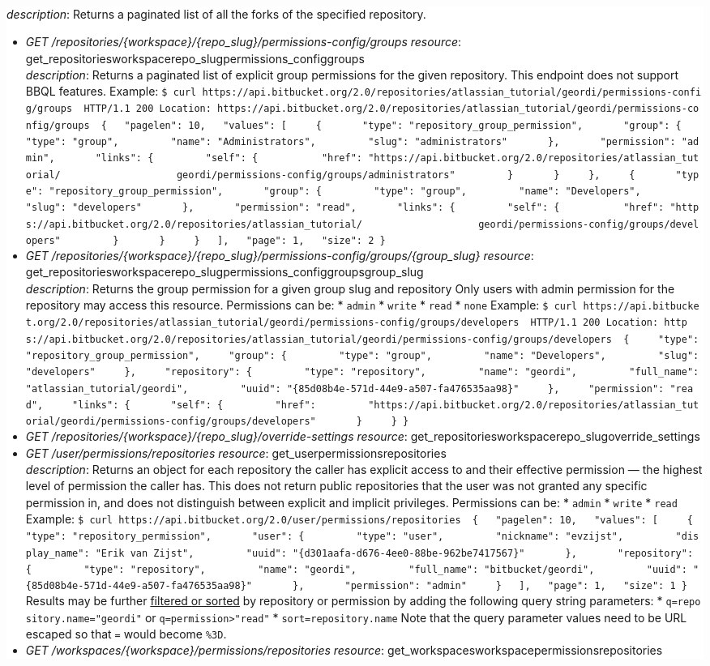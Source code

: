   *description*: Returns a paginated list of all the forks of the specified repository.
* _GET /repositories/{workspace}/{repo_slug}/permissions-config/groups_ 
  *resource*: get_repositoriesworkspacerepo_slugpermissions_configgroups  
  *description*: Returns a paginated list of explicit group permissions for the given repository. This endpoint does not support BBQL features.  Example:  ``` $ curl https://api.bitbucket.org/2.0/repositories/atlassian_tutorial/geordi/permissions-config/groups  HTTP/1.1 200 Location: https://api.bitbucket.org/2.0/repositories/atlassian_tutorial/geordi/permissions-config/groups  {   "pagelen": 10,   "values": [     {       "type": "repository_group_permission",       "group": {         "type": "group",         "name": "Administrators",         "slug": "administrators"       },       "permission": "admin",       "links": {         "self": {           "href": "https://api.bitbucket.org/2.0/repositories/atlassian_tutorial/                    geordi/permissions-config/groups/administrators"         }       }     },     {       "type": "repository_group_permission",       "group": {         "type": "group",         "name": "Developers",         "slug": "developers"       },       "permission": "read",       "links": {         "self": {           "href": "https://api.bitbucket.org/2.0/repositories/atlassian_tutorial/                    geordi/permissions-config/groups/developers"         }       }     }   ],   "page": 1,   "size": 2 } ```
* _GET /repositories/{workspace}/{repo_slug}/permissions-config/groups/{group_slug}_ 
  *resource*: get_repositoriesworkspacerepo_slugpermissions_configgroupsgroup_slug  
  *description*: Returns the group permission for a given group slug and repository  Only users with admin permission for the repository may access this resource.  Permissions can be:  * `admin` * `write` * `read` * `none`  Example:  ``` $ curl https://api.bitbucket.org/2.0/repositories/atlassian_tutorial/geordi/permissions-config/groups/developers  HTTP/1.1 200 Location: https://api.bitbucket.org/2.0/repositories/atlassian_tutorial/geordi/permissions-config/groups/developers  {     "type": "repository_group_permission",     "group": {         "type": "group",         "name": "Developers",         "slug": "developers"     },     "repository": {         "type": "repository",         "name": "geordi",         "full_name": "atlassian_tutorial/geordi",         "uuid": "{85d08b4e-571d-44e9-a507-fa476535aa98}"     },     "permission": "read",     "links": {       "self": {         "href":         "https://api.bitbucket.org/2.0/repositories/atlassian_tutorial/geordi/permissions-config/groups/developers"       }     } } ```
* _GET /repositories/{workspace}/{repo_slug}/override-settings_ 
  *resource*: get_repositoriesworkspacerepo_slugoverride_settings  
* _GET /user/permissions/repositories_ 
  *resource*: get_userpermissionsrepositories  
  *description*: Returns an object for each repository the caller has explicit access to and their effective permission — the highest level of permission the caller has. This does not return public repositories that the user was not granted any specific permission in, and does not distinguish between explicit and implicit privileges.  Permissions can be:  * `admin` * `write` * `read`  Example:  ``` $ curl https://api.bitbucket.org/2.0/user/permissions/repositories  {   "pagelen": 10,   "values": [     {       "type": "repository_permission",       "user": {         "type": "user",         "nickname": "evzijst",         "display_name": "Erik van Zijst",         "uuid": "{d301aafa-d676-4ee0-88be-962be7417567}"       },       "repository": {         "type": "repository",         "name": "geordi",         "full_name": "bitbucket/geordi",         "uuid": "{85d08b4e-571d-44e9-a507-fa476535aa98}"       },       "permission": "admin"     }   ],   "page": 1,   "size": 1 } ```  Results may be further [filtered or sorted](/cloud/bitbucket/rest/intro/#filtering) by repository or permission by adding the following query string parameters:  * `q=repository.name="geordi"` or `q=permission>"read"` * `sort=repository.name`  Note that the query parameter values need to be URL escaped so that `=` would become `%3D`.
* _GET /workspaces/{workspace}/permissions/repositories_ 
  *resource*: get_workspacesworkspacepermissionsrepositories  